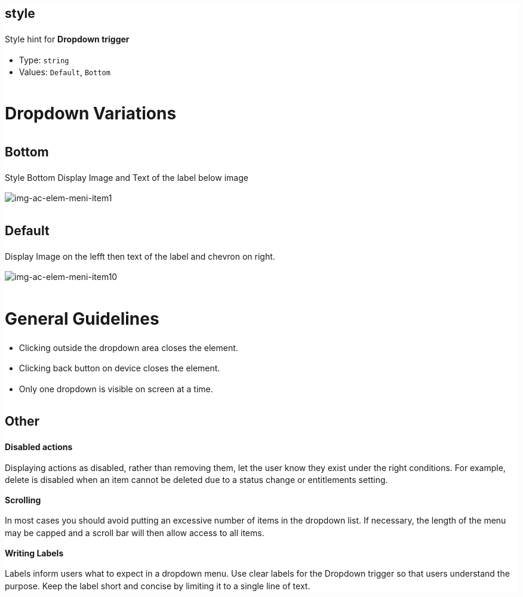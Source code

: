 ## style

Style hint for **Dropdown trigger**

* Type: `string`
* Values: `Default`, `Bottom`

# Dropdown Variations 

## Bottom

Style Bottom Display Image and Text of the label below image

![img-ac-elem-meni-item1](images/ac-elem-meni-item1.png)

## Default

Display Image on the lefft then text of the label and chevron on right.

![img-ac-elem-meni-item10](images/ac-elem-meni-item10.png)

# General Guidelines 

* Clicking outside the dropdown area closes the element.

* Clicking back button on device closes the element.

* Only one dropdown is visible on screen at a time.

## Other

**Disabled actions**

Displaying actions as disabled, rather than removing them, let the user know they exist under the right conditions. For example, delete is disabled when an item cannot be deleted due to a status change or entitlements setting.

**Scrolling**

In most cases you should avoid putting an excessive number of items in the dropdown list. If necessary, the length of the menu may be capped and a scroll bar will then allow access to all items.

**Writing Labels**

Labels inform users what to expect in a dropdown menu. Use clear labels for the Dropdown trigger so that users understand the purpose. Keep the label short and concise by limiting it to a single line of text.

